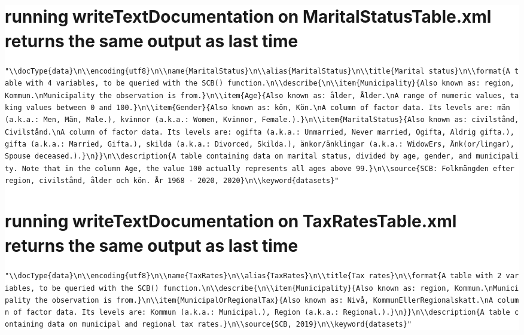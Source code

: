 # running writeTextDocumentation on MaritalStatusTable.xml returns the same output as last time

    "\\docType{data}\n\\encoding{utf8}\n\\name{MaritalStatus}\n\\alias{MaritalStatus}\n\\title{Marital status}\n\\format{A table with 4 variables, to be queried with the SCB() function.\n\\describe{\n\\item{Municipality}{Also known as: region, Kommun.\nMunicipality the observation is from.}\n\\item{Age}{Also known as: ålder, Ålder.\nA range of numeric values, taking values between 0 and 100.}\n\\item{Gender}{Also known as: kön, Kön.\nA column of factor data. Its levels are: män (a.k.a.: Men, Män, Male.), kvinnor (a.k.a.: Women, Kvinnor, Female.).}\n\\item{MaritalStatus}{Also known as: civilstånd, Civilstånd.\nA column of factor data. Its levels are: ogifta (a.k.a.: Unmarried, Never married, Ogifta, Aldrig gifta.), gifta (a.k.a.: Married, Gifta.), skilda (a.k.a.: Divorced, Skilda.), änkor/änklingar (a.k.a.: WidowErs, Änk(or/lingar), Spouse deceased.).}\n}}\n\\description{A table containing data on marital status, divided by age, gender, and municipality. Note that in the column Age, the value 100 actually represents all ages above 99.}\n\\source{SCB: Folkmängden efter region, civilstånd, ålder och kön. År 1968 - 2020, 2020}\n\\keyword{datasets}"

# running writeTextDocumentation on TaxRatesTable.xml returns the same output as last time

    "\\docType{data}\n\\encoding{utf8}\n\\name{TaxRates}\n\\alias{TaxRates}\n\\title{Tax rates}\n\\format{A table with 2 variables, to be queried with the SCB() function.\n\\describe{\n\\item{Municipality}{Also known as: region, Kommun.\nMunicipality the observation is from.}\n\\item{MunicipalOrRegionalTax}{Also known as: Nivå, KommunEllerRegionalskatt.\nA column of factor data. Its levels are: Kommun (a.k.a.: Municipal.), Region (a.k.a.: Regional.).}\n}}\n\\description{A table containing data on municipal and regional tax rates.}\n\\source{SCB, 2019}\n\\keyword{datasets}"

